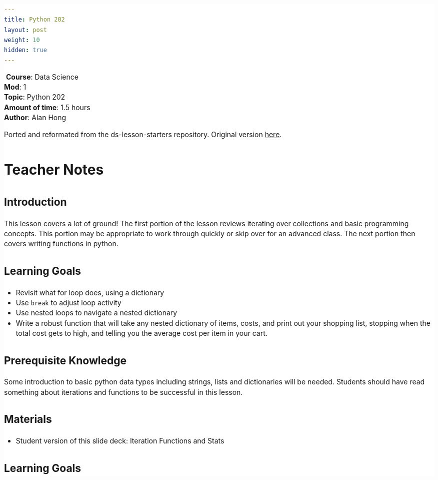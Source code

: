 ```yaml
---
title: Python 202
layout: post
weight: 10
hidden: true
---
```

​
**Course**: Data Science <br/>
**Mod**: 1 <br/>
**Topic**: Python 202 <br/>
**Amount of time**: 1.5 hours <br/>
**Author**: Alan Hong

Ported and reformated from the ds-lesson-starters repository. Original version [here](https://github.com/learn-co-curriculum/ds-lessons-starter/tree/master/lesson-plans-by-mod/Module-1/python-202-adv-loops-functions).  

# Teacher Notes

## Introduction

This lesson covers a lot of ground! The first portion of the lesson reviews iterating over collections and basic programming concepts. This portion may be appropriate to work through quickly or skip over for an advanced class. The next portion then covers writing functions in python.

## Learning Goals

 - Revisit what for loop does, using a dictionary
 - Use `break` to adjust loop activity
 - Use nested loops to navigate a nested dictionary
 - Write a robust function that will take any nested dictionary of items, costs, and print out your shopping list, stopping when the total cost gets to high, and telling you the average cost per item in your cart.


## Prerequisite Knowledge

Some introduction to basic python data types including strings, lists and dictionaries will be needed. Students should have read something about iterations and functions to be successful in this lesson.



## Materials

* Student version of this slide deck: Iteration Functions and Stats

## Learning Goals
